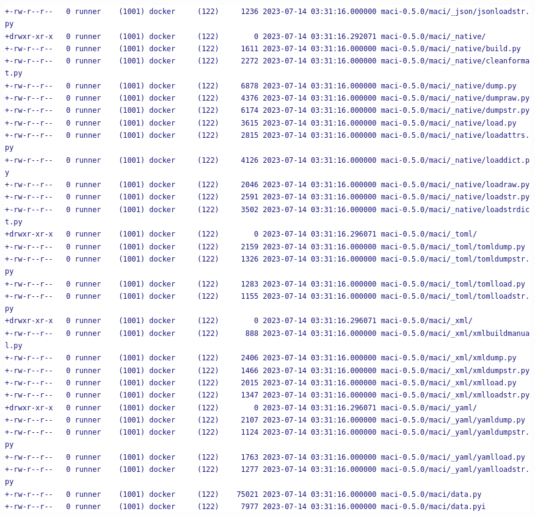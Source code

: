 ```diff
+-rw-r--r--   0 runner    (1001) docker     (122)     1236 2023-07-14 03:31:16.000000 maci-0.5.0/maci/_json/jsonloadstr.py
+drwxr-xr-x   0 runner    (1001) docker     (122)        0 2023-07-14 03:31:16.292071 maci-0.5.0/maci/_native/
+-rw-r--r--   0 runner    (1001) docker     (122)     1611 2023-07-14 03:31:16.000000 maci-0.5.0/maci/_native/build.py
+-rw-r--r--   0 runner    (1001) docker     (122)     2272 2023-07-14 03:31:16.000000 maci-0.5.0/maci/_native/cleanformat.py
+-rw-r--r--   0 runner    (1001) docker     (122)     6878 2023-07-14 03:31:16.000000 maci-0.5.0/maci/_native/dump.py
+-rw-r--r--   0 runner    (1001) docker     (122)     4376 2023-07-14 03:31:16.000000 maci-0.5.0/maci/_native/dumpraw.py
+-rw-r--r--   0 runner    (1001) docker     (122)     6174 2023-07-14 03:31:16.000000 maci-0.5.0/maci/_native/dumpstr.py
+-rw-r--r--   0 runner    (1001) docker     (122)     3615 2023-07-14 03:31:16.000000 maci-0.5.0/maci/_native/load.py
+-rw-r--r--   0 runner    (1001) docker     (122)     2815 2023-07-14 03:31:16.000000 maci-0.5.0/maci/_native/loadattrs.py
+-rw-r--r--   0 runner    (1001) docker     (122)     4126 2023-07-14 03:31:16.000000 maci-0.5.0/maci/_native/loaddict.py
+-rw-r--r--   0 runner    (1001) docker     (122)     2046 2023-07-14 03:31:16.000000 maci-0.5.0/maci/_native/loadraw.py
+-rw-r--r--   0 runner    (1001) docker     (122)     2591 2023-07-14 03:31:16.000000 maci-0.5.0/maci/_native/loadstr.py
+-rw-r--r--   0 runner    (1001) docker     (122)     3502 2023-07-14 03:31:16.000000 maci-0.5.0/maci/_native/loadstrdict.py
+drwxr-xr-x   0 runner    (1001) docker     (122)        0 2023-07-14 03:31:16.296071 maci-0.5.0/maci/_toml/
+-rw-r--r--   0 runner    (1001) docker     (122)     2159 2023-07-14 03:31:16.000000 maci-0.5.0/maci/_toml/tomldump.py
+-rw-r--r--   0 runner    (1001) docker     (122)     1326 2023-07-14 03:31:16.000000 maci-0.5.0/maci/_toml/tomldumpstr.py
+-rw-r--r--   0 runner    (1001) docker     (122)     1283 2023-07-14 03:31:16.000000 maci-0.5.0/maci/_toml/tomlload.py
+-rw-r--r--   0 runner    (1001) docker     (122)     1155 2023-07-14 03:31:16.000000 maci-0.5.0/maci/_toml/tomlloadstr.py
+drwxr-xr-x   0 runner    (1001) docker     (122)        0 2023-07-14 03:31:16.296071 maci-0.5.0/maci/_xml/
+-rw-r--r--   0 runner    (1001) docker     (122)      888 2023-07-14 03:31:16.000000 maci-0.5.0/maci/_xml/xmlbuildmanual.py
+-rw-r--r--   0 runner    (1001) docker     (122)     2406 2023-07-14 03:31:16.000000 maci-0.5.0/maci/_xml/xmldump.py
+-rw-r--r--   0 runner    (1001) docker     (122)     1466 2023-07-14 03:31:16.000000 maci-0.5.0/maci/_xml/xmldumpstr.py
+-rw-r--r--   0 runner    (1001) docker     (122)     2015 2023-07-14 03:31:16.000000 maci-0.5.0/maci/_xml/xmlload.py
+-rw-r--r--   0 runner    (1001) docker     (122)     1347 2023-07-14 03:31:16.000000 maci-0.5.0/maci/_xml/xmlloadstr.py
+drwxr-xr-x   0 runner    (1001) docker     (122)        0 2023-07-14 03:31:16.296071 maci-0.5.0/maci/_yaml/
+-rw-r--r--   0 runner    (1001) docker     (122)     2107 2023-07-14 03:31:16.000000 maci-0.5.0/maci/_yaml/yamldump.py
+-rw-r--r--   0 runner    (1001) docker     (122)     1124 2023-07-14 03:31:16.000000 maci-0.5.0/maci/_yaml/yamldumpstr.py
+-rw-r--r--   0 runner    (1001) docker     (122)     1763 2023-07-14 03:31:16.000000 maci-0.5.0/maci/_yaml/yamlload.py
+-rw-r--r--   0 runner    (1001) docker     (122)     1277 2023-07-14 03:31:16.000000 maci-0.5.0/maci/_yaml/yamlloadstr.py
+-rw-r--r--   0 runner    (1001) docker     (122)    75021 2023-07-14 03:31:16.000000 maci-0.5.0/maci/data.py
+-rw-r--r--   0 runner    (1001) docker     (122)     7977 2023-07-14 03:31:16.000000 maci-0.5.0/maci/data.pyi
```